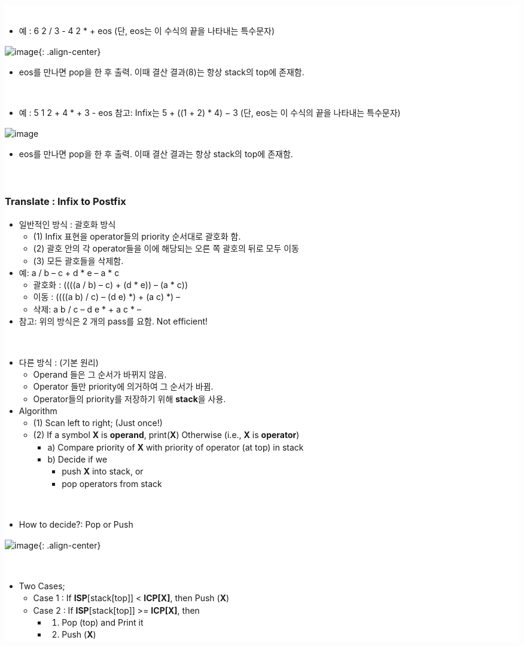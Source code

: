 <br>

- 예 : 6 2 / 3 - 4 2 * + eos
  (단, eos는 이 수식의 끝을 나타내는 특수문자)

<img width="903" alt="image" src="https://user-images.githubusercontent.com/55765292/227174966-541c8697-d8af-41d0-9076-b3c91bb7da78.png">{: .align-center}

- eos를 만나면 pop을 한 후 출력. 이때 결산 결과(8)는 항상 stack의 top에 존재함. 

<br>

- 예 : 5 1 2 + 4 * + 3 - eos 참고: Infix는 5 + ((1 + 2) * 4) − 3
  (단, eos는 이 수식의 끝을 나타내는 특수문자)

<img width="665" alt="image" src="https://user-images.githubusercontent.com/55765292/227175149-e9ce3797-c4dd-462f-900c-75eae0674c45.png">

- eos를 만나면 pop을 한 후 출력. 이때 결산 결과는 항상 stack의 top에 존재함. 

<br>

### Translate : Infix to Postfix

- 일반적인 방식 : 괄호화 방식
  - (1) Infix 표현을 operator들의 priority 순서대로 괄호화 함.
  - (2) 괄호 안의 각 operator들을 이에 해당되는 오른 쪽 괄호의 뒤로 모두 이동
  - (3) 모든 괄호들을 삭제함.
- 예: a / b – c + d * e – a * c
  - 괄호화 : ((((a / b) – c) + (d * e)) – (a * c))
  - 이동 : ((((a b) / c) – (d e) *) + (a c) *) –
  - 삭제: a b / c – d e * + a c * –
- 참고: 위의 방식은 2 개의 pass를 요함. Not efficient!

<br>

- 다른 방식 : (기본 원리)
  - Operand 들은 그 순서가 바뀌지 않음.
  - Operator 들만 priority에 의거하여 그 순서가 바뀜.
  - Operator들의 priority를 저장하기 위해 **stack**을 사용.
- Algorithm
  - (1) Scan left to right; (Just once!)
  - (2) If a symbol **X** is **operand**, print(**X**) Otherwise (i.e., **X** is **operator**)
    - a) Compare priority of **X** with priority of operator (at top) in stack
    - b) Decide if we
      - push **X** into stack, or
      - pop operators from stack

<br>

- How to decide?: Pop or Push

<img width="665" alt="image" src="https://user-images.githubusercontent.com/55765292/227176766-f1ae6c09-cf6c-4a3d-a896-58d3c3bb5c22.png">{: .align-center}

<br>

- Two Cases;
  - Case 1 : If **ISP**[stack[top]] < **ICP[X]**, then Push (**X**)
  - Case 2 : If **ISP**[stack[top]] >= **ICP[X]**, then
    - 1) Pop (top) and Print it
    - 2) Push (**X**)

